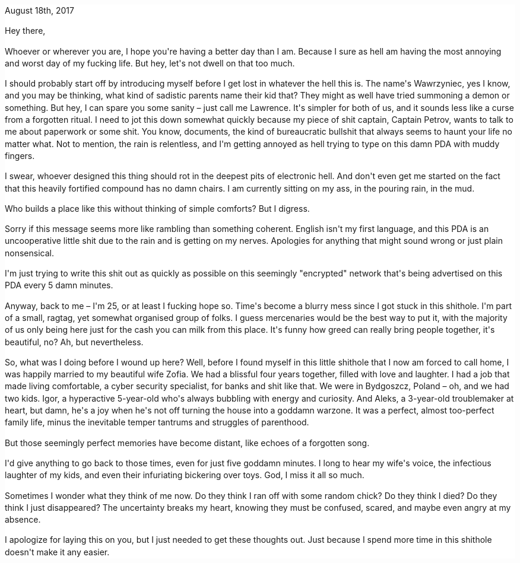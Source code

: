 August 18th, 2017

Hey there,

Whoever or wherever you are, I hope you're having a better day than I am. Because I sure as hell am having the most annoying and worst day of my fucking life. But hey, let's not dwell on that too much.

I should probably start off by introducing myself before I get lost in whatever the hell this is. The name's Wawrzyniec, yes I know, and you may be thinking, what kind of sadistic parents name their kid that? They might as well have tried summoning a demon or something. But hey, I can spare you some sanity – just call me Lawrence. It's simpler for both of us, and it sounds less like a curse from a forgotten ritual. I need to jot this down somewhat quickly because my piece of shit captain, Captain Petrov, wants to talk to me about paperwork or some shit. You know, documents, the kind of bureaucratic bullshit that always seems to haunt your life no matter what. Not to mention, the rain is relentless, and I'm getting annoyed as hell trying to type on this damn PDA with muddy fingers.

I swear, whoever designed this thing should rot in the deepest pits of electronic hell. And don't even get me started on the fact that this heavily fortified compound has no damn chairs. I am currently sitting on my ass, in the pouring rain, in the mud.

Who builds a place like this without thinking of simple comforts? But I digress.

Sorry if this message seems more like rambling than something coherent. English isn't my first language, and this PDA is an uncooperative little shit due to the rain and is getting on my nerves. Apologies for anything that might sound wrong or just plain nonsensical.

I'm just trying to write this shit out as quickly as possible on this seemingly "encrypted" network that's being advertised on this PDA every 5 damn minutes.

Anyway, back to me – I'm 25, or at least I fucking hope so. Time's become a blurry mess since I got stuck in this shithole. I'm part of a small, ragtag, yet somewhat organised group of folks. I guess mercenaries would be the best way to put it, with the majority of us only being here just for the cash you can milk from this place. It's funny how greed can really bring people together, it's beautiful, no? Ah, but nevertheless.

So, what was I doing before I wound up here? Well, before I found myself in this little shithole that I now am forced to call home, I was happily married to my beautiful wife Zofia. We had a blissful four years together, filled with love and laughter. I had a job that made living comfortable, a cyber security specialist, for banks and shit like that. We were in Bydgoszcz, Poland – oh, and we had two kids. Igor, a hyperactive 5-year-old who's always bubbling with energy and curiosity. And Aleks, a 3-year-old troublemaker at heart, but damn, he's a joy when he's not off turning the house into a goddamn warzone. It was a perfect, almost too-perfect family life, minus the inevitable temper tantrums and struggles of parenthood.

But those seemingly perfect memories have become distant, like echoes of a forgotten song.

I'd give anything to go back to those times, even for just five goddamn minutes. I long to hear my wife's voice, the infectious laughter of my kids, and even their infuriating bickering over toys. God, I miss it all so much.

Sometimes I wonder what they think of me now. Do they think I ran off with some random chick? Do they think I died? Do they think I just disappeared? The uncertainty breaks my heart, knowing they must be confused, scared, and maybe even angry at my absence.

I apologize for laying this on you, but I just needed to get these thoughts out. Just because I spend more time in this shithole doesn't make it any easier.
